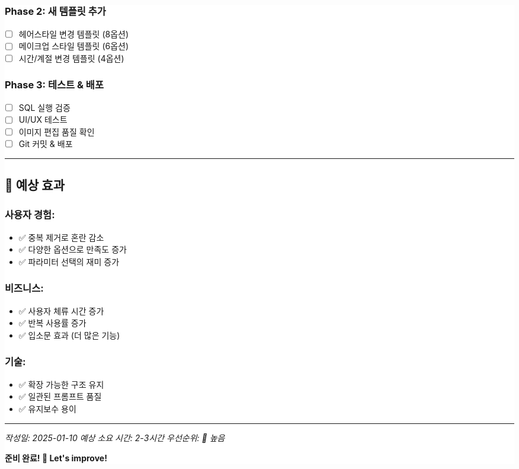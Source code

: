 ### Phase 2: 새 템플릿 추가
- [ ] 헤어스타일 변경 템플릿 (8옵션)
- [ ] 메이크업 스타일 템플릿 (6옵션)
- [ ] 시간/계절 변경 템플릿 (4옵션)

### Phase 3: 테스트 & 배포
- [ ] SQL 실행 검증
- [ ] UI/UX 테스트
- [ ] 이미지 편집 품질 확인
- [ ] Git 커밋 & 배포

---

## 🎯 예상 효과

### **사용자 경험:**
- ✅ 중복 제거로 혼란 감소
- ✅ 다양한 옵션으로 만족도 증가
- ✅ 파라미터 선택의 재미 증가

### **비즈니스:**
- ✅ 사용자 체류 시간 증가
- ✅ 반복 사용률 증가
- ✅ 입소문 효과 (더 많은 기능)

### **기술:**
- ✅ 확장 가능한 구조 유지
- ✅ 일관된 프롬프트 품질
- ✅ 유지보수 용이

---

*작성일: 2025-01-10*
*예상 소요 시간: 2-3시간*
*우선순위: 🔴 높음*

**준비 완료! 🎨 Let's improve!**
